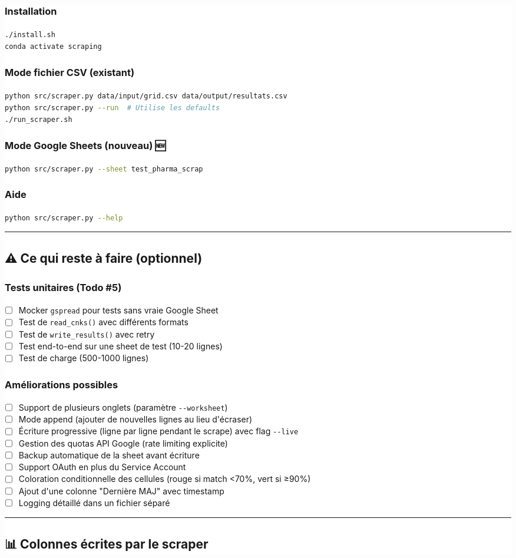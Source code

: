 ### Installation

```bash
./install.sh
conda activate scraping
```

### Mode fichier CSV (existant)

```bash
python src/scraper.py data/input/grid.csv data/output/resultats.csv
python src/scraper.py --run  # Utilise les defaults
./run_scraper.sh
```

### Mode Google Sheets (nouveau) 🆕

```bash
python src/scraper.py --sheet test_pharma_scrap
```

### Aide

```bash
python src/scraper.py --help
```

---

## ⚠️ Ce qui reste à faire (optionnel)

### Tests unitaires (Todo #5)

- [ ] Mocker `gspread` pour tests sans vraie Google Sheet
- [ ] Test de `read_cnks()` avec différents formats
- [ ] Test de `write_results()` avec retry
- [ ] Test end-to-end sur une sheet de test (10-20 lignes)
- [ ] Test de charge (500-1000 lignes)

### Améliorations possibles

- [ ] Support de plusieurs onglets (paramètre `--worksheet`)
- [ ] Mode append (ajouter de nouvelles lignes au lieu d'écraser)
- [ ] Écriture progressive (ligne par ligne pendant le scrape) avec flag `--live`
- [ ] Gestion des quotas API Google (rate limiting explicite)
- [ ] Backup automatique de la sheet avant écriture
- [ ] Support OAuth en plus du Service Account
- [ ] Coloration conditionnelle des cellules (rouge si match <70%, vert si ≥90%)
- [ ] Ajout d'une colonne "Dernière MAJ" avec timestamp
- [ ] Logging détaillé dans un fichier séparé

---

## 📊 Colonnes écrites par le scraper
